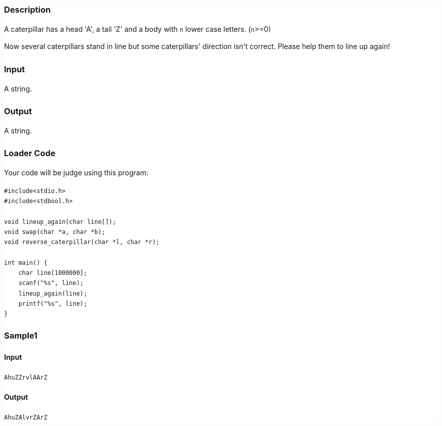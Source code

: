### Description

<div>

A caterpillar has a head \'A\', a tail \'Z\' and a body with `n` lower
case letters. (`n`\>=0)

Now several caterpillars stand in line but some caterpillars\' direction
isn\'t correct. Please help them to line up again!

</div>

### Input

A string.

### Output

A string.

### Loader Code

<div>

Your code will be judge using this program:

</div>

    #include<‍stdio.h>
    #include<‍stdbool.h>

    void lineup_again(char line[]);
    void swap(char *a, char *b);
    void reverse_caterpillar(char *l, char *r);

    int main() {
        char line[1000000];
        scanf("%s", line);
        lineup_again(line);
        printf("%s", line);
    }

<div>

### Sample1

#### Input

    AhuZZrvlAArZ

#### Output

    AhuZAlvrZArZ

</div>

<div>
